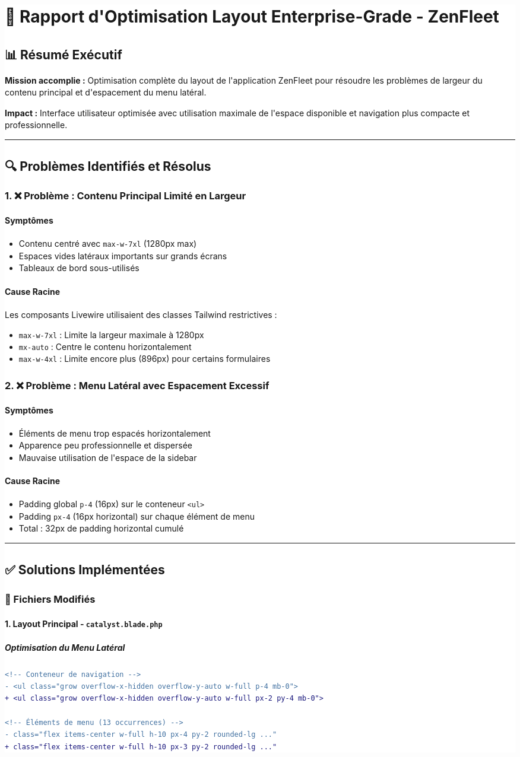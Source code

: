 # 🎯 Rapport d'Optimisation Layout Enterprise-Grade - ZenFleet

## 📊 Résumé Exécutif

**Mission accomplie :** Optimisation complète du layout de l'application ZenFleet pour résoudre les problèmes de largeur du contenu principal et d'espacement du menu latéral.

**Impact :** Interface utilisateur optimisée avec utilisation maximale de l'espace disponible et navigation plus compacte et professionnelle.

---

## 🔍 Problèmes Identifiés et Résolus

### 1. ❌ Problème : Contenu Principal Limité en Largeur

#### Symptômes
- Contenu centré avec `max-w-7xl` (1280px max)
- Espaces vides latéraux importants sur grands écrans
- Tableaux de bord sous-utilisés

#### Cause Racine
Les composants Livewire utilisaient des classes Tailwind restrictives :
- `max-w-7xl` : Limite la largeur maximale à 1280px
- `mx-auto` : Centre le contenu horizontalement
- `max-w-4xl` : Limite encore plus (896px) pour certains formulaires

### 2. ❌ Problème : Menu Latéral avec Espacement Excessif

#### Symptômes
- Éléments de menu trop espacés horizontalement
- Apparence peu professionnelle et dispersée
- Mauvaise utilisation de l'espace de la sidebar

#### Cause Racine
- Padding global `p-4` (16px) sur le conteneur `<ul>`
- Padding `px-4` (16px horizontal) sur chaque élément de menu
- Total : 32px de padding horizontal cumulé

---

## ✅ Solutions Implémentées

### 📁 Fichiers Modifiés

#### 1. **Layout Principal** - `catalyst.blade.php`

##### Optimisation du Menu Latéral
```diff
<!-- Conteneur de navigation -->
- <ul class="grow overflow-x-hidden overflow-y-auto w-full p-4 mb-0">
+ <ul class="grow overflow-x-hidden overflow-y-auto w-full px-2 py-4 mb-0">

<!-- Éléments de menu (13 occurrences) -->
- class="flex items-center w-full h-10 px-4 py-2 rounded-lg ..."
+ class="flex items-center w-full h-10 px-3 py-2 rounded-lg ..."
```
